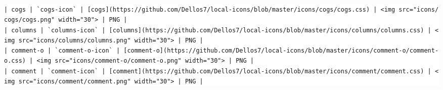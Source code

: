    | cogs | `cogs-icon` | [cogs](https://github.com/Dellos7/local-icons/blob/master/icons/cogs/cogs.css) | <img src="icons/cogs/cogs.png" width="30"> | PNG |
    | columns | `columns-icon` | [columns](https://github.com/Dellos7/local-icons/blob/master/icons/columns/columns.css) | <img src="icons/columns/columns.png" width="30"> | PNG |
    | comment-o | `comment-o-icon` | [comment-o](https://github.com/Dellos7/local-icons/blob/master/icons/comment-o/comment-o.css) | <img src="icons/comment-o/comment-o.png" width="30"> | PNG |
    | comment | `comment-icon` | [comment](https://github.com/Dellos7/local-icons/blob/master/icons/comment/comment.css) | <img src="icons/comment/comment.png" width="30"> | PNG |